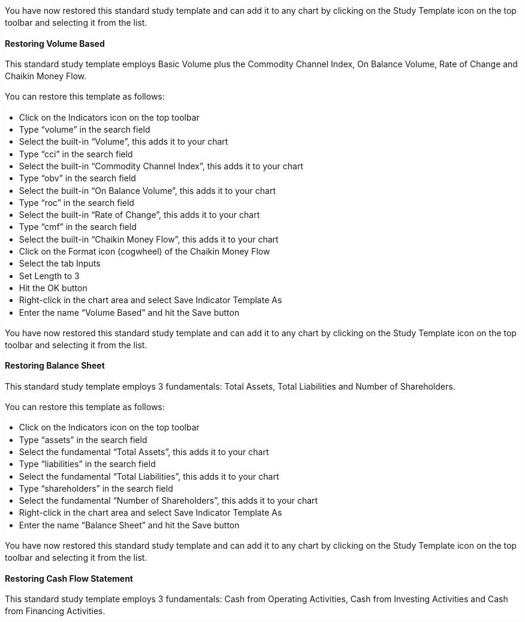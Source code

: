 You have now restored this standard study template and can add it to any chart by clicking on the Study Template icon on the top toolbar and selecting it from the list.

  
**Restoring Volume Based**

This standard study template employs Basic Volume plus the Commodity Channel Index, On Balance Volume, Rate of Change and Chaikin Money Flow.

You can restore this template as follows:

-   Click on the Indicators icon on the top toolbar
-   Type “volume” in the search field
-   Select the built-in “Volume”, this adds it to your chart
-   Type “cci” in the search field
-   Select the built-in “Commodity Channel Index”, this adds it to your chart
-   Type “obv” in the search field
-   Select the built-in “On Balance Volume”, this adds it to your chart
-   Type “roc” in the search field
-   Select the built-in “Rate of Change”, this adds it to your chart
-   Type “cmf” in the search field
-   Select the built-in “Chaikin Money Flow”, this adds it to your chart
-   Click on the Format icon (cogwheel) of the Chaikin Money Flow
-   Select the tab Inputs
-   Set Length to 3
-   Hit the OK button
-   Right-click in the chart area and select Save Indicator Template As
-   Enter the name “Volume Based” and hit the Save button

You have now restored this standard study template and can add it to any chart by clicking on the Study Template icon on the top toolbar and selecting it from the list.

  
**Restoring Balance Sheet**

This standard study template employs 3 fundamentals: Total Assets, Total Liabilities and Number of Shareholders.

You can restore this template as follows:

-   Click on the Indicators icon on the top toolbar
-   Type “assets” in the search field
-   Select the fundamental “Total Assets”, this adds it to your chart
-   Type “liabilities” in the search field
-   Select the fundamental “Total Liabilities”, this adds it to your chart
-   Type “shareholders” in the search field
-   Select the fundamental “Number of Shareholders”, this adds it to your chart
-   Right-click in the chart area and select Save Indicator Template As
-   Enter the name “Balance Sheet” and hit the Save button

You have now restored this standard study template and can add it to any chart by clicking on the Study Template icon on the top toolbar and selecting it from the list.

  
**Restoring Cash Flow Statement**

This standard study template employs 3 fundamentals: Cash from Operating Activities, Cash from Investing Activities and Cash from Financing Activities.
